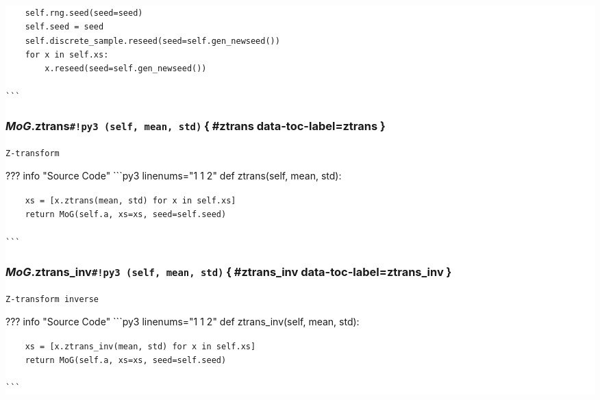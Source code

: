 	    self.rng.seed(seed=seed)
	    self.seed = seed
	    self.discrete_sample.reseed(seed=self.gen_newseed())
	    for x in self.xs:
	        x.reseed(seed=self.gen_newseed())
	
	```
### *MoG*.**ztrans**`#!py3 (self, mean, std)` { #ztrans data-toc-label=ztrans }


```
Z-transform
```


??? info "Source Code" 
	```py3 linenums="1 1 2" 
	def ztrans(self, mean, std):
	    
	    xs = [x.ztrans(mean, std) for x in self.xs]
	    return MoG(self.a, xs=xs, seed=self.seed)
	
	```
### *MoG*.**ztrans\_inv**`#!py3 (self, mean, std)` { #ztrans\_inv data-toc-label=ztrans\_inv }


```
Z-transform inverse
```


??? info "Source Code" 
	```py3 linenums="1 1 2" 
	def ztrans_inv(self, mean, std):
	    
	    xs = [x.ztrans_inv(mean, std) for x in self.xs]
	    return MoG(self.a, xs=xs, seed=self.seed)
	
	```

